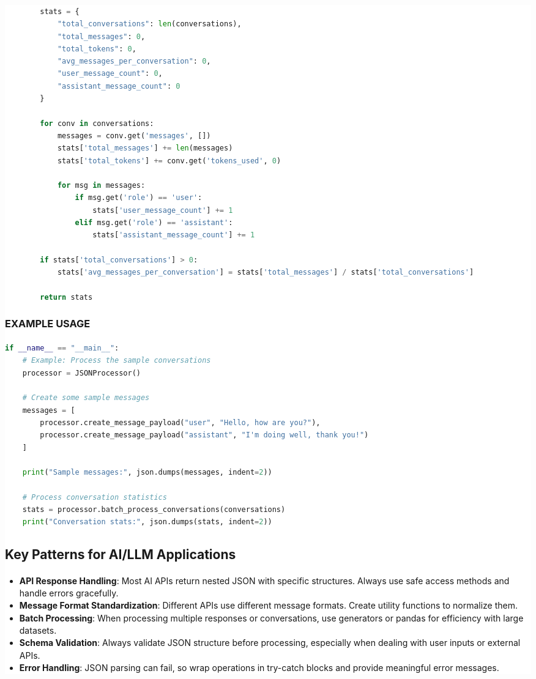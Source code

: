 ```python
        stats = {
            "total_conversations": len(conversations),
            "total_messages": 0,
            "total_tokens": 0,
            "avg_messages_per_conversation": 0,
            "user_message_count": 0,
            "assistant_message_count": 0
        }
        
        for conv in conversations:
            messages = conv.get('messages', [])
            stats['total_messages'] += len(messages)
            stats['total_tokens'] += conv.get('tokens_used', 0)
            
            for msg in messages:
                if msg.get('role') == 'user':
                    stats['user_message_count'] += 1
                elif msg.get('role') == 'assistant':
                    stats['assistant_message_count'] += 1
        
        if stats['total_conversations'] > 0:
            stats['avg_messages_per_conversation'] = stats['total_messages'] / stats['total_conversations']
        
        return stats
```

### EXAMPLE USAGE

```python
if __name__ == "__main__":
    # Example: Process the sample conversations
    processor = JSONProcessor()
    
    # Create some sample messages
    messages = [
        processor.create_message_payload("user", "Hello, how are you?"),
        processor.create_message_payload("assistant", "I'm doing well, thank you!")
    ]
    
    print("Sample messages:", json.dumps(messages, indent=2))
    
    # Process conversation statistics
    stats = processor.batch_process_conversations(conversations)
    print("Conversation stats:", json.dumps(stats, indent=2))
```
## Key Patterns for AI/LLM Applications
- **API Response Handling**: Most AI APIs return nested JSON with specific structures. Always use safe access methods and handle errors gracefully.
- **Message Format Standardization**: Different APIs use different message formats. Create utility functions to normalize them.
- **Batch Processing**: When processing multiple responses or conversations, use generators or pandas for efficiency with large datasets.
- **Schema Validation**: Always validate JSON structure before processing, especially when dealing with user inputs or external APIs.
- **Error Handling**: JSON parsing can fail, so wrap operations in try-catch blocks and provide meaningful error messages.
